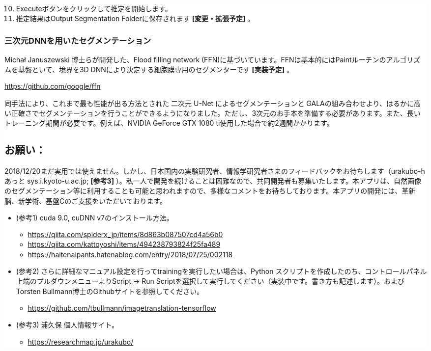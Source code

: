 10. Executeボタンをクリックして推定を開始します。
11. 推定結果はOutput Segmentation Folderに保存されます **[変更・拡張予定]** 。


### 三次元DNNを用いたセグメンテーション
Michał Januszewski 博士らが開発した、Flood filling network (FFN)に基づいています。FFNは基本的にはPaintルーチンのアルゴリズムを基盤といて、境界を3D DNNにより決定する細胞膜専用のセグメンターです **[実装予定]** 。

 <https://github.com/google/ffn>

同手法により、これまで最も性能が出る方法とされた 二次元 U-Net によるセグメンテーションと GALAの組み合わせより、はるかに高い正確さでセグメンテーションを行うことができるようになりました。ただし、3次元のお手本を準備する必要があります。また、長いトレーニング期間が必要です。例えば、NVIDIA GeForce GTX 1080 ti使用した場合で約2週間かかります。


## お願い：
2018/12/20まだ実用では使えません。しかし、日本国内の実験研究者、情報学研究者さまのフィードバックをお待ちします（urakubo-h あっと sys.i.kyoto-u.ac.jp; **[参考3]** ）。私一人で開発を続けることは困難なので、共同開発者も募集いたします。本アプリは、自然画像のセグメンテーション等に利用することも可能と思われますので、多様なコメントをお待ちしております。本アプリの開発には、革新脳、新学術、基盤Cのご支援をいただいております。

- (参考1) cuda 9.0, cuDNN v7のインストール方法。
	- <https://qiita.com/spiderx_jp/items/8d863b087507cd4a56b0>
	- <https://qiita.com/kattoyoshi/items/494238793824f25fa489>
	- <https://haitenaipants.hatenablog.com/entry/2018/07/25/002118>

- (参考2) さらに詳細なマニュアル設定を行ってtrainingを実行したい場合は、Python スクリプトを作成したのち、コントロールパネル上端のプルダウンメニューよりScript → Run Scriptを選択して実行してください（実装中です。書き方も記述します）。およびTorsten Bullmann博士のGithubサイトを参照してください。
	- <https://github.com/tbullmann/imagetranslation-tensorflow>

- (参考3) 浦久保 個人情報サイト。
	- <https://researchmap.jp/urakubo/>

